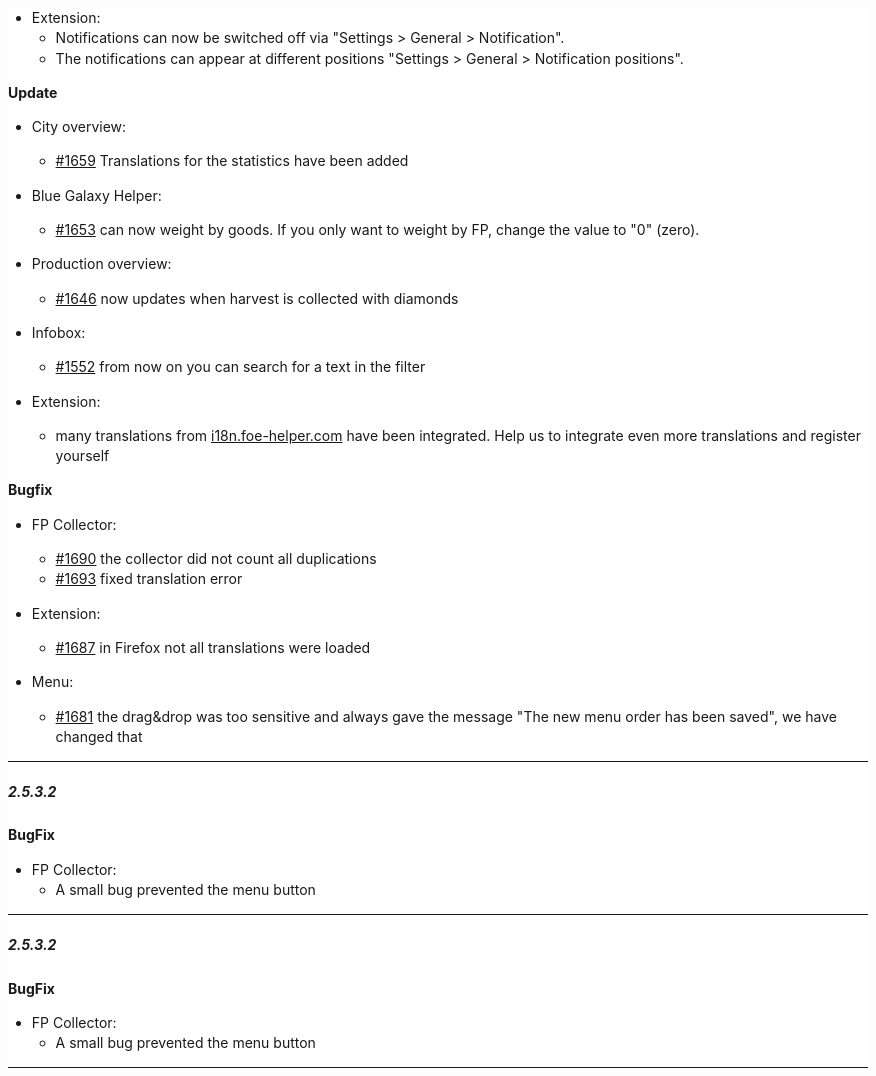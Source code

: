 - Extension:
	- Notifications can now be switched off via "Settings > General > Notification".
	- The notifications can appear at different positions "Settings > General > Notification positions".

**Update**
- City overview:
	- [#1659](https://github.com/mainIine/foe-helfer-extension/issues/1659) Translations for the statistics have been added

- Blue Galaxy Helper:
	- [#1653](https://github.com/mainIine/foe-helfer-extension/issues/1653) can now weight by goods. If you only want to weight by FP, change the value to "0" (zero).

- Production overview:
	- [#1646](https://github.com/mainIine/foe-helfer-extension/issues/1646) now updates when harvest is collected with diamonds

- Infobox:
	- [#1552](https://github.com/mainIine/foe-helfer-extension/issues/1552) from now on you can search for a text in the filter

- Extension:
	- many translations from [i18n.foe-helper.com](http://i18n.foe-helper.com/projects/foe-helper/extension/) have been integrated. Help us to integrate even more translations and register yourself

**Bugfix**
- FP Collector:
	- [#1690](https://github.com/mainIine/foe-helfer-extension/issues/1690) the collector did not count all duplications
	- [#1693](https://github.com/mainIine/foe-helfer-extension/issues/1693) fixed translation error

- Extension:
	- [#1687](https://github.com/mainIine/foe-helfer-extension/issues/1687) in Firefox not all translations were loaded

- Menu:
	- [#1681](https://github.com/mainIine/foe-helfer-extension/issues/1681) the drag&drop was too sensitive and always gave the message "The new menu order has been saved", we have changed that


---

##### 2.5.3.2

**BugFix**
- FP Collector:
	- A small bug prevented the menu button

---

##### 2.5.3.2

**BugFix**
- FP Collector:
	- A small bug prevented the menu button

---